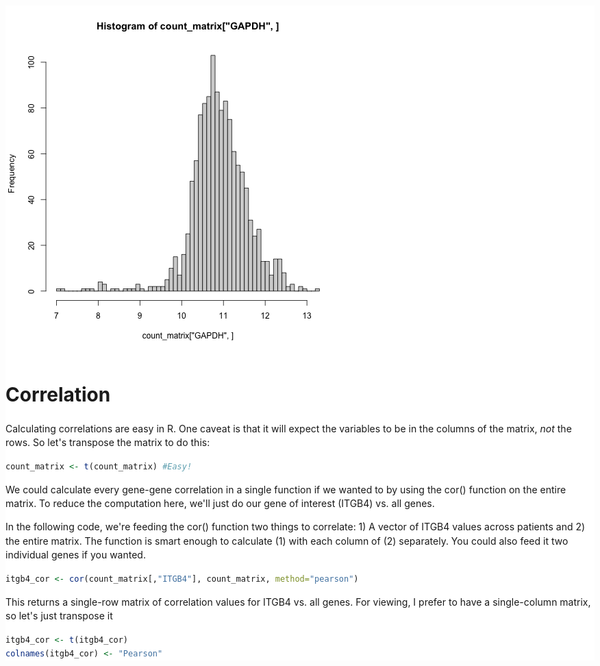 ![plot of chunk unnamed-chunk-13](figure/unnamed-chunk-13-1.png)

# Correlation
Calculating correlations are easy in R. One caveat is that it will expect the variables to be in the columns of the matrix, *not* the rows. So let's transpose the matrix to do this:


```r
count_matrix <- t(count_matrix) #Easy!
```

We could calculate every gene-gene correlation in a single function if we wanted to by using the cor() function on the entire matrix. To reduce the computation here, we'll just do our gene of interest (ITGB4) vs. all genes.

In the following code, we're feeding the cor() function two things to correlate: 1) A vector of ITGB4 values across patients and 2) the entire matrix. The function is smart enough to calculate (1) with each column of (2) separately. You could also feed it two individual genes if you wanted.


```r
itgb4_cor <- cor(count_matrix[,"ITGB4"], count_matrix, method="pearson")
```

This returns a single-row matrix of correlation values for ITGB4 vs. all genes. For viewing, I prefer to have a single-column matrix, so let's just transpose it


```r
itgb4_cor <- t(itgb4_cor)
colnames(itgb4_cor) <- "Pearson"
```
